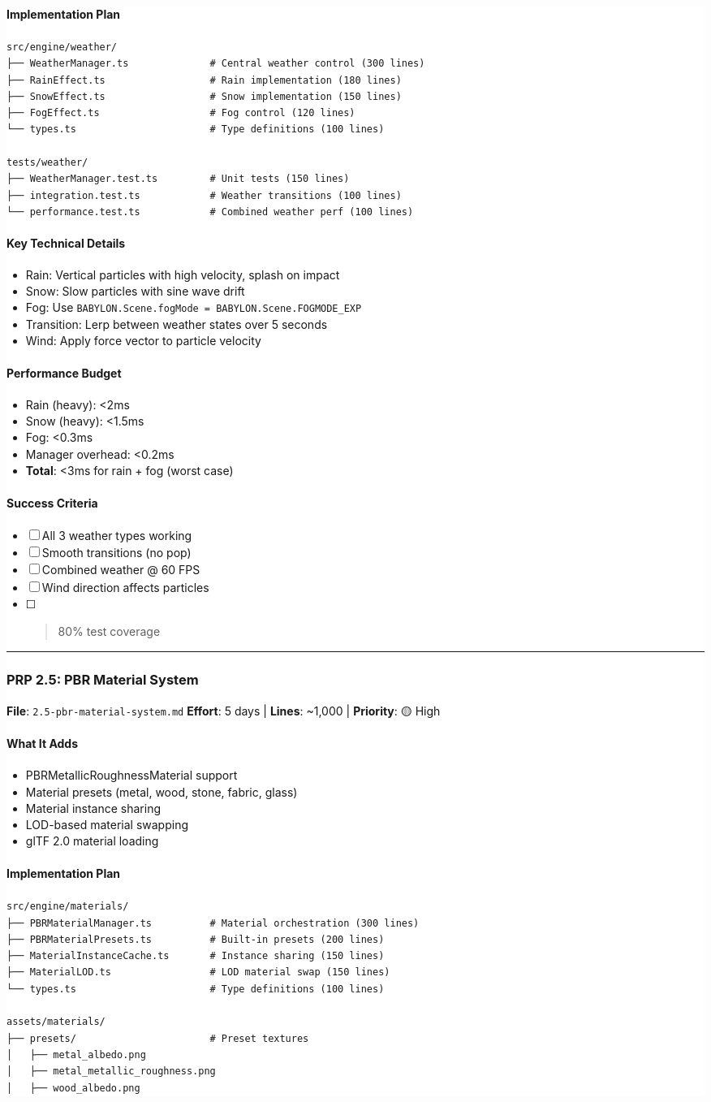 #### Implementation Plan
```
src/engine/weather/
├── WeatherManager.ts              # Central weather control (300 lines)
├── RainEffect.ts                  # Rain implementation (180 lines)
├── SnowEffect.ts                  # Snow implementation (150 lines)
├── FogEffect.ts                   # Fog control (120 lines)
└── types.ts                       # Type definitions (100 lines)

tests/weather/
├── WeatherManager.test.ts         # Unit tests (150 lines)
├── integration.test.ts            # Weather transitions (100 lines)
└── performance.test.ts            # Combined weather perf (100 lines)
```

#### Key Technical Details
- Rain: Vertical particles with high velocity, splash on impact
- Snow: Slow particles with sine wave drift
- Fog: Use `BABYLON.Scene.fogMode = BABYLON.Scene.FOGMODE_EXP`
- Transition: Lerp between weather states over 5 seconds
- Wind: Apply force vector to particle velocity

#### Performance Budget
- Rain (heavy): <2ms
- Snow (heavy): <1.5ms
- Fog: <0.3ms
- Manager overhead: <0.2ms
- **Total**: <3ms for rain + fog (worst case)

#### Success Criteria
- [ ] All 3 weather types working
- [ ] Smooth transitions (no pop)
- [ ] Combined weather @ 60 FPS
- [ ] Wind direction affects particles
- [ ] >80% test coverage

---

### PRP 2.5: PBR Material System

**File**: `2.5-pbr-material-system.md`
**Effort**: 5 days | **Lines**: ~1,000 | **Priority**: 🟡 High

#### What It Adds
- PBRMetallicRoughnessMaterial support
- Material presets (metal, wood, stone, fabric, glass)
- Material instance sharing
- LOD-based material swapping
- glTF 2.0 material loading

#### Implementation Plan
```
src/engine/materials/
├── PBRMaterialManager.ts          # Material orchestration (300 lines)
├── PBRMaterialPresets.ts          # Built-in presets (200 lines)
├── MaterialInstanceCache.ts       # Instance sharing (150 lines)
├── MaterialLOD.ts                 # LOD material swap (150 lines)
└── types.ts                       # Type definitions (100 lines)

assets/materials/
├── presets/                       # Preset textures
│   ├── metal_albedo.png
│   ├── metal_metallic_roughness.png
│   ├── wood_albedo.png
```